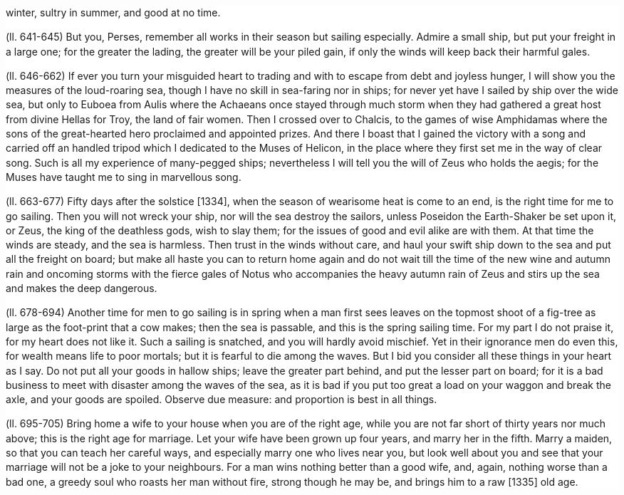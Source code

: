 winter, sultry in summer, and good at no time.

(ll. 641-645) But you, Perses, remember all works in their season but
sailing especially. Admire a small ship, but put your freight in a large
one; for the greater the lading, the greater will be your piled gain, if
only the winds will keep back their harmful gales.

(ll. 646-662) If ever you turn your misguided heart to trading and with
to escape from debt and joyless hunger, I will show you the measures of
the loud-roaring sea, though I have no skill in sea-faring nor in ships;
for never yet have I sailed by ship over the wide sea, but only to
Euboea from Aulis where the Achaeans once stayed through much storm when
they had gathered a great host from divine Hellas for Troy, the land
of fair women. Then I crossed over to Chalcis, to the games of wise
Amphidamas where the sons of the great-hearted hero proclaimed and
appointed prizes. And there I boast that I gained the victory with a
song and carried off an handled tripod which I dedicated to the Muses of
Helicon, in the place where they first set me in the way of clear song.
Such is all my experience of many-pegged ships; nevertheless I will tell
you the will of Zeus who holds the aegis; for the Muses have taught me
to sing in marvellous song.

(ll. 663-677) Fifty days after the solstice [1334], when the season
of wearisome heat is come to an end, is the right time for me to go
sailing. Then you will not wreck your ship, nor will the sea destroy the
sailors, unless Poseidon the Earth-Shaker be set upon it, or Zeus, the
king of the deathless gods, wish to slay them; for the issues of good
and evil alike are with them. At that time the winds are steady, and
the sea is harmless. Then trust in the winds without care, and haul your
swift ship down to the sea and put all the freight on board; but make
all haste you can to return home again and do not wait till the time of
the new wine and autumn rain and oncoming storms with the fierce gales
of Notus who accompanies the heavy autumn rain of Zeus and stirs up the
sea and makes the deep dangerous.

(ll. 678-694) Another time for men to go sailing is in spring when a
man first sees leaves on the topmost shoot of a fig-tree as large as the
foot-print that a cow makes; then the sea is passable, and this is the
spring sailing time. For my part I do not praise it, for my heart does
not like it. Such a sailing is snatched, and you will hardly avoid
mischief. Yet in their ignorance men do even this, for wealth means life
to poor mortals; but it is fearful to die among the waves. But I bid you
consider all these things in your heart as I say. Do not put all your
goods in hallow ships; leave the greater part behind, and put the lesser
part on board; for it is a bad business to meet with disaster among
the waves of the sea, as it is bad if you put too great a load on your
waggon and break the axle, and your goods are spoiled. Observe due
measure: and proportion is best in all things.

(ll. 695-705) Bring home a wife to your house when you are of the right
age, while you are not far short of thirty years nor much above; this is
the right age for marriage. Let your wife have been grown up four years,
and marry her in the fifth. Marry a maiden, so that you can teach her
careful ways, and especially marry one who lives near you, but look
well about you and see that your marriage will not be a joke to your
neighbours. For a man wins nothing better than a good wife, and, again,
nothing worse than a bad one, a greedy soul who roasts her man without
fire, strong though he may be, and brings him to a raw [1335] old age.
